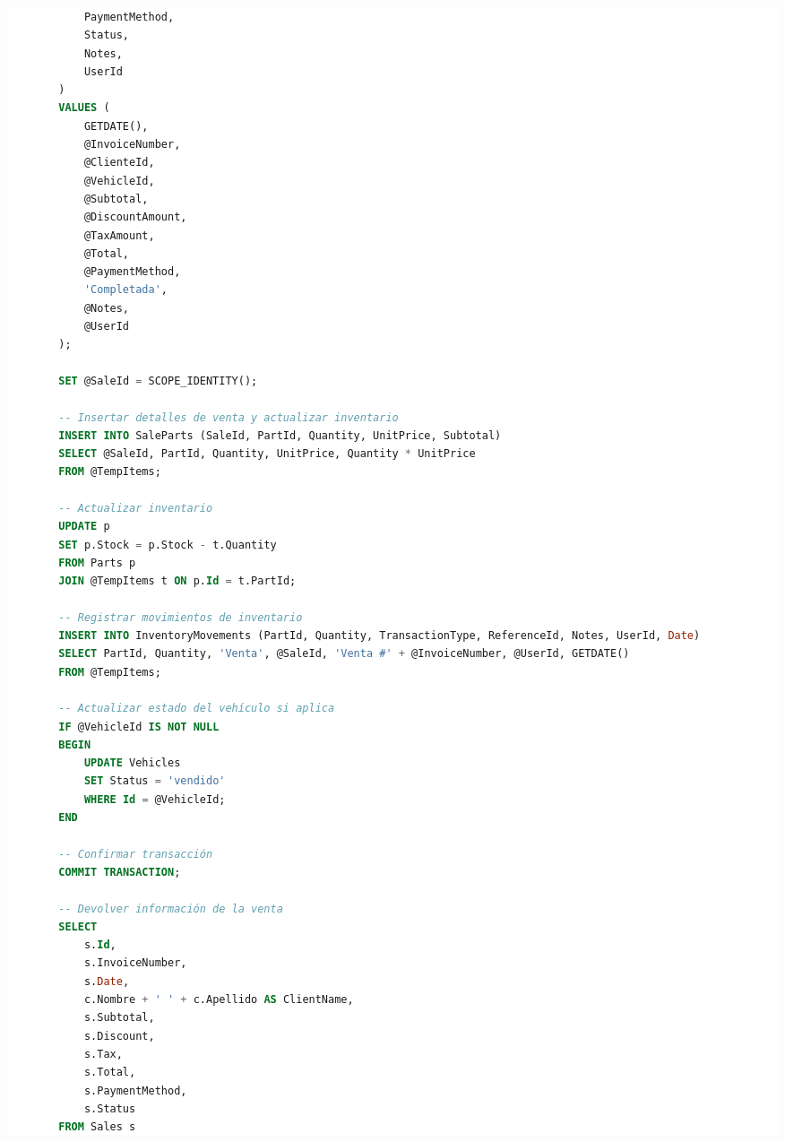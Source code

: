 ```sql
            PaymentMethod, 
            Status, 
            Notes, 
            UserId
        )
        VALUES (
            GETDATE(), 
            @InvoiceNumber, 
            @ClienteId, 
            @VehicleId, 
            @Subtotal, 
            @DiscountAmount, 
            @TaxAmount, 
            @Total, 
            @PaymentMethod, 
            'Completada', 
            @Notes, 
            @UserId
        );
        
        SET @SaleId = SCOPE_IDENTITY();
        
        -- Insertar detalles de venta y actualizar inventario
        INSERT INTO SaleParts (SaleId, PartId, Quantity, UnitPrice, Subtotal)
        SELECT @SaleId, PartId, Quantity, UnitPrice, Quantity * UnitPrice
        FROM @TempItems;
        
        -- Actualizar inventario
        UPDATE p
        SET p.Stock = p.Stock - t.Quantity
        FROM Parts p
        JOIN @TempItems t ON p.Id = t.PartId;
        
        -- Registrar movimientos de inventario
        INSERT INTO InventoryMovements (PartId, Quantity, TransactionType, ReferenceId, Notes, UserId, Date)
        SELECT PartId, Quantity, 'Venta', @SaleId, 'Venta #' + @InvoiceNumber, @UserId, GETDATE()
        FROM @TempItems;
        
        -- Actualizar estado del vehículo si aplica
        IF @VehicleId IS NOT NULL
        BEGIN
            UPDATE Vehicles
            SET Status = 'vendido'
            WHERE Id = @VehicleId;
        END
        
        -- Confirmar transacción
        COMMIT TRANSACTION;
        
        -- Devolver información de la venta
        SELECT 
            s.Id,
            s.InvoiceNumber,
            s.Date,
            c.Nombre + ' ' + c.Apellido AS ClientName,
            s.Subtotal,
            s.Discount,
            s.Tax,
            s.Total,
            s.PaymentMethod,
            s.Status
        FROM Sales s
```